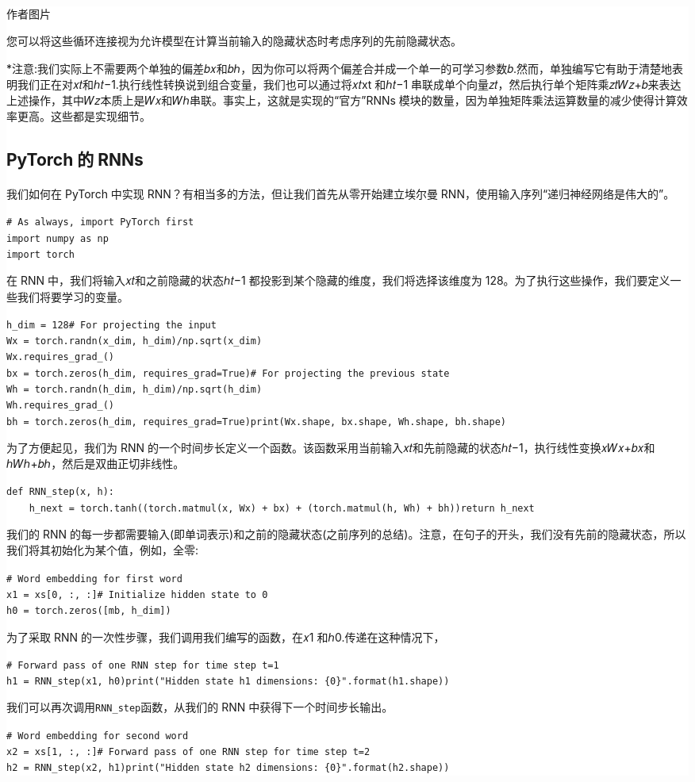 作者图片

您可以将这些循环连接视为允许模型在计算当前输入的隐藏状态时考虑序列的先前隐藏状态。

*注意:我们实际上不需要两个单独的偏差𝑏𝑥和𝑏ℎ，因为你可以将两个偏差合并成一个单一的可学习参数𝑏.然而，单独编写它有助于清楚地表明我们正在对𝑥𝑡和ℎ𝑡−1.执行线性转换说到组合变量，我们也可以通过将𝑥𝑡xt 和ℎ𝑡−1 串联成单个向量𝑧𝑡，然后执行单个矩阵乘𝑧𝑡𝑊𝑧+𝑏来表达上述操作，其中𝑊𝑧本质上是𝑊𝑥和𝑊ℎ串联。事实上，这就是实现的“官方”RNNs 模块的数量，因为单独矩阵乘法运算数量的减少使得计算效率更高。这些都是实现细节。

## PyTorch 的 RNNs

我们如何在 PyTorch 中实现 RNN？有相当多的方法，但让我们首先从零开始建立埃尔曼 RNN，使用输入序列“递归神经网络是伟大的”。

```
# As always, import PyTorch first
import numpy as np
import torch
```

在 RNN 中，我们将输入𝑥𝑡和之前隐藏的状态ℎ𝑡−1 都投影到某个隐藏的维度，我们将选择该维度为 128。为了执行这些操作，我们要定义一些我们将要学习的变量。

```
h_dim = 128# For projecting the input
Wx = torch.randn(x_dim, h_dim)/np.sqrt(x_dim)
Wx.requires_grad_()
bx = torch.zeros(h_dim, requires_grad=True)# For projecting the previous state
Wh = torch.randn(h_dim, h_dim)/np.sqrt(h_dim)
Wh.requires_grad_()
bh = torch.zeros(h_dim, requires_grad=True)print(Wx.shape, bx.shape, Wh.shape, bh.shape)
```

为了方便起见，我们为 RNN 的一个时间步长定义一个函数。该函数采用当前输入𝑥𝑡和先前隐藏的状态ℎ𝑡−1，执行线性变换𝑥𝑊𝑥+𝑏𝑥和ℎ𝑊ℎ+𝑏ℎ，然后是双曲正切非线性。

```
def RNN_step(x, h):
    h_next = torch.tanh((torch.matmul(x, Wx) + bx) + (torch.matmul(h, Wh) + bh))return h_next
```

我们的 RNN 的每一步都需要输入(即单词表示)和之前的隐藏状态(之前序列的总结)。注意，在句子的开头，我们没有先前的隐藏状态，所以我们将其初始化为某个值，例如，全零:

```
# Word embedding for first word
x1 = xs[0, :, :]# Initialize hidden state to 0
h0 = torch.zeros([mb, h_dim])
```

为了采取 RNN 的一次性步骤，我们调用我们编写的函数，在𝑥1 和ℎ0.传递在这种情况下，

```
# Forward pass of one RNN step for time step t=1
h1 = RNN_step(x1, h0)print("Hidden state h1 dimensions: {0}".format(h1.shape))
```

我们可以再次调用`RNN_step`函数，从我们的 RNN 中获得下一个时间步长输出。

```
# Word embedding for second word
x2 = xs[1, :, :]# Forward pass of one RNN step for time step t=2
h2 = RNN_step(x2, h1)print("Hidden state h2 dimensions: {0}".format(h2.shape))
```
